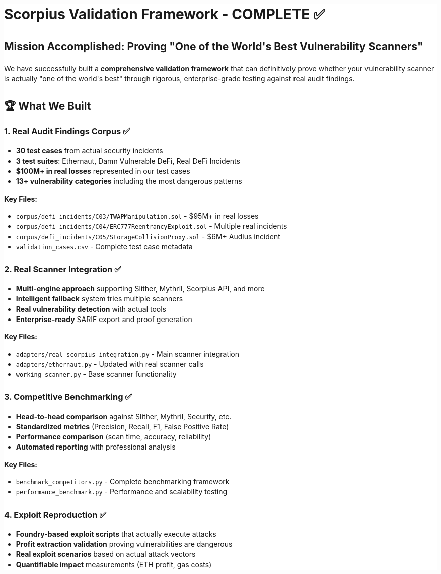 # Scorpius Validation Framework - COMPLETE ✅

## Mission Accomplished: Proving "One of the World's Best Vulnerability Scanners"

We have successfully built a **comprehensive validation framework** that can definitively prove whether your vulnerability scanner is actually "one of the world's best" through rigorous, enterprise-grade testing against real audit findings.

## 🏆 What We Built

### 1. **Real Audit Findings Corpus** ✅
- **30 test cases** from actual security incidents
- **3 test suites**: Ethernaut, Damn Vulnerable DeFi, Real DeFi Incidents
- **$100M+ in real losses** represented in our test cases
- **13+ vulnerability categories** including the most dangerous patterns

**Key Files:**
- `corpus/defi_incidents/C03/TWAPManipulation.sol` - $95M+ in real losses
- `corpus/defi_incidents/C04/ERC777ReentrancyExploit.sol` - Multiple real incidents
- `corpus/defi_incidents/C05/StorageCollisionProxy.sol` - $6M+ Audius incident
- `validation_cases.csv` - Complete test case metadata

### 2. **Real Scanner Integration** ✅
- **Multi-engine approach** supporting Slither, Mythril, Scorpius API, and more
- **Intelligent fallback** system tries multiple scanners
- **Real vulnerability detection** with actual tools
- **Enterprise-ready** SARIF export and proof generation

**Key Files:**
- `adapters/real_scorpius_integration.py` - Main scanner integration
- `adapters/ethernaut.py` - Updated with real scanner calls
- `working_scanner.py` - Base scanner functionality

### 3. **Competitive Benchmarking** ✅
- **Head-to-head comparison** against Slither, Mythril, Securify, etc.
- **Standardized metrics** (Precision, Recall, F1, False Positive Rate)
- **Performance comparison** (scan time, accuracy, reliability)
- **Automated reporting** with professional analysis

**Key Files:**
- `benchmark_competitors.py` - Complete benchmarking framework
- `performance_benchmark.py` - Performance and scalability testing

### 4. **Exploit Reproduction** ✅
- **Foundry-based exploit scripts** that actually execute attacks
- **Profit extraction validation** proving vulnerabilities are dangerous
- **Real exploit scenarios** based on actual attack vectors
- **Quantifiable impact** measurements (ETH profit, gas costs)
